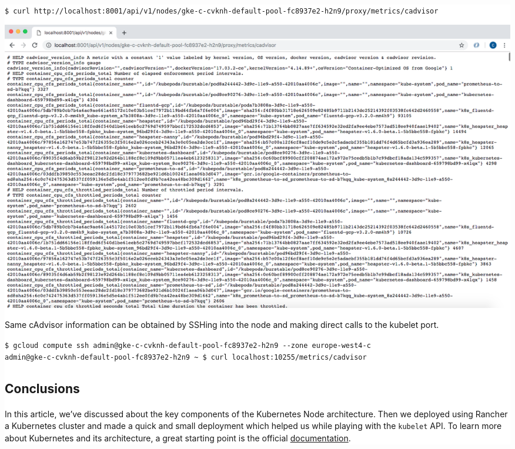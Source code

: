 ```
$ curl http://localhost:8001/api/v1/nodes/gke-c-cvknh-default-pool-fc8937e2-h2n9/proxy/metrics/cadvisor
```

![05](images/05-rancher-k8s-node-components-endopoint-cAdvisor.png)

Same cAdvisor information can be obtained by SSHing into the node and making direct calls to the kubelet port.

```
$ gcloud compute ssh admin@gke-c-cvknh-default-pool-fc8937e2-h2n9 --zone europe-west4-c
admin@gke-c-cvknh-default-pool-fc8937e2-h2n9 ~ $ curl localhost:10255/metrics/cadvisor
```

## Conclusions

In this article, we’ve discussed about the key components of the Kubernetes Node architecture. Then we deployed using Rancher a Kubernetes cluster and made a quick and small deployment which helped us while playing with the `kubelet` API. To learn more about Kubernetes and its architecture, a great starting point is the official [documentation](https://kubernetes.io/docs/concepts/overview/components/).


